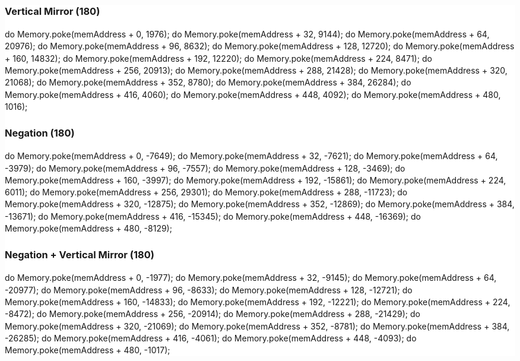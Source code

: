 ### Vertical Mirror (180)

do Memory.poke(memAddress + 0, 1976);
do Memory.poke(memAddress + 32, 9144);
do Memory.poke(memAddress + 64, 20976);
do Memory.poke(memAddress + 96, 8632);
do Memory.poke(memAddress + 128, 12720);
do Memory.poke(memAddress + 160, 14832);
do Memory.poke(memAddress + 192, 12220);
do Memory.poke(memAddress + 224, 8471);
do Memory.poke(memAddress + 256, 20913);
do Memory.poke(memAddress + 288, 21428);
do Memory.poke(memAddress + 320, 21068);
do Memory.poke(memAddress + 352, 8780);
do Memory.poke(memAddress + 384, 26284);
do Memory.poke(memAddress + 416, 4060);
do Memory.poke(memAddress + 448, 4092);
do Memory.poke(memAddress + 480, 1016);

### Negation (180)

do Memory.poke(memAddress + 0, -7649);
do Memory.poke(memAddress + 32, -7621);
do Memory.poke(memAddress + 64, -3979);
do Memory.poke(memAddress + 96, -7557);
do Memory.poke(memAddress + 128, -3469);
do Memory.poke(memAddress + 160, -3997);
do Memory.poke(memAddress + 192, -15861);
do Memory.poke(memAddress + 224, 6011);
do Memory.poke(memAddress + 256, 29301);
do Memory.poke(memAddress + 288, -11723);
do Memory.poke(memAddress + 320, -12875);
do Memory.poke(memAddress + 352, -12869);
do Memory.poke(memAddress + 384, -13671);
do Memory.poke(memAddress + 416, -15345);
do Memory.poke(memAddress + 448, -16369);
do Memory.poke(memAddress + 480, -8129);

### Negation + Vertical Mirror (180)

do Memory.poke(memAddress + 0, -1977);
do Memory.poke(memAddress + 32, -9145);
do Memory.poke(memAddress + 64, -20977);
do Memory.poke(memAddress + 96, -8633);
do Memory.poke(memAddress + 128, -12721);
do Memory.poke(memAddress + 160, -14833);
do Memory.poke(memAddress + 192, -12221);
do Memory.poke(memAddress + 224, -8472);
do Memory.poke(memAddress + 256, -20914);
do Memory.poke(memAddress + 288, -21429);
do Memory.poke(memAddress + 320, -21069);
do Memory.poke(memAddress + 352, -8781);
do Memory.poke(memAddress + 384, -26285);
do Memory.poke(memAddress + 416, -4061);
do Memory.poke(memAddress + 448, -4093);
do Memory.poke(memAddress + 480, -1017);
